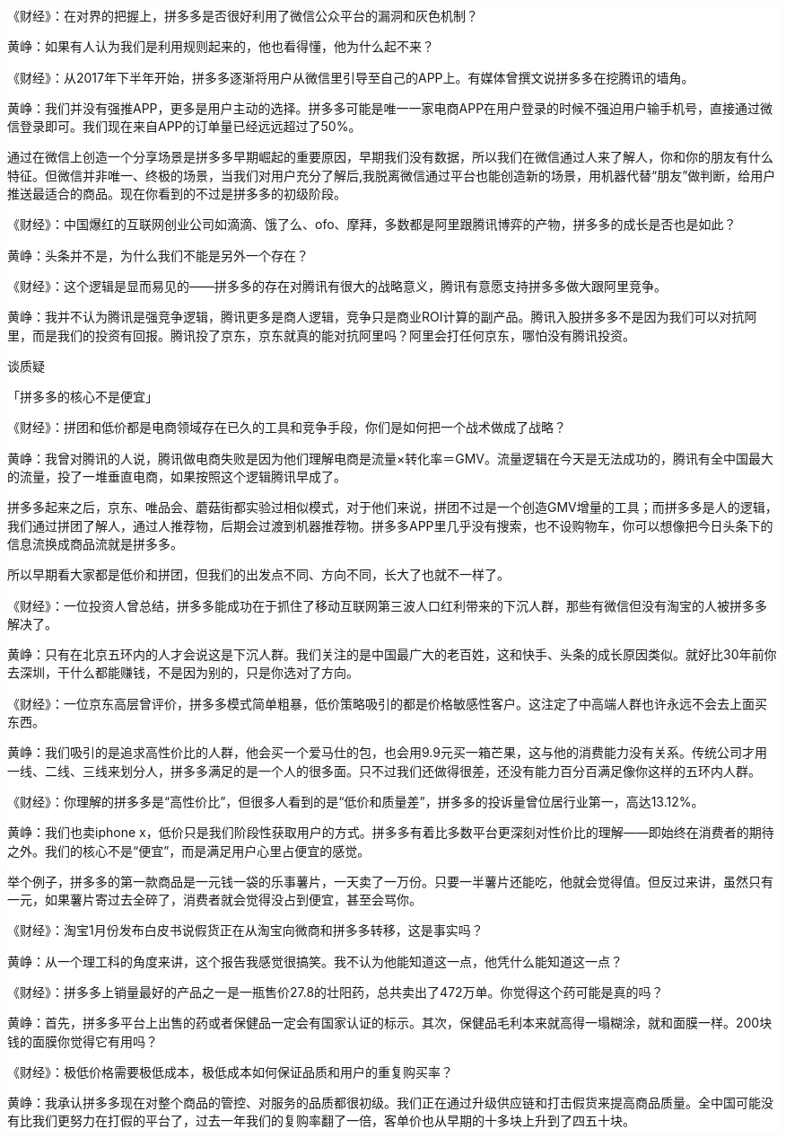


《财经》：在对界的把握上，拼多多是否很好利用了微信公众平台的漏洞和灰色机制？

黄峥：如果有人认为我们是利用规则起来的，他也看得懂，他为什么起不来？



《财经》：从2017年下半年开始，拼多多逐渐将用户从微信里引导至自己的APP上。有媒体曾撰文说拼多多在挖腾讯的墙角。

黄峥：我们并没有强推APP，更多是用户主动的选择。拼多多可能是唯一一家电商APP在用户登录的时候不强迫用户输手机号，直接通过微信登录即可。我们现在来自APP的订单量已经远远超过了50%。

通过在微信上创造一个分享场景是拼多多早期崛起的重要原因，早期我们没有数据，所以我们在微信通过人来了解人，你和你的朋友有什么特征。但微信并非唯一、终极的场景，当我们对用户充分了解后,我脱离微信通过平台也能创造新的场景，用机器代替“朋友”做判断，给用户推送最适合的商品。现在你看到的不过是拼多多的初级阶段。

《财经》：中国爆红的互联网创业公司如滴滴、饿了么、ofo、摩拜，多数都是阿里跟腾讯博弈的产物，拼多多的成长是否也是如此？

黄峥：头条并不是，为什么我们不能是另外一个存在？

《财经》：这个逻辑是显而易见的——拼多多的存在对腾讯有很大的战略意义，腾讯有意愿支持拼多多做大跟阿里竞争。

黄峥：我并不认为腾讯是强竞争逻辑，腾讯更多是商人逻辑，竞争只是商业ROI计算的副产品。腾讯入股拼多多不是因为我们可以对抗阿里，而是我们的投资有回报。腾讯投了京东，京东就真的能对抗阿里吗？阿里会打任何京东，哪怕没有腾讯投资。


谈质疑

「拼多多的核心不是便宜」

《财经》：拼团和低价都是电商领域存在已久的工具和竞争手段，你们是如何把一个战术做成了战略？

黄峥：我曾对腾讯的人说，腾讯做电商失败是因为他们理解电商是流量×转化率＝GMV。流量逻辑在今天是无法成功的，腾讯有全中国最大的流量，投了一堆垂直电商，如果按照这个逻辑腾讯早成了。

拼多多起来之后，京东、唯品会、蘑菇街都实验过相似模式，对于他们来说，拼团不过是一个创造GMV增量的工具；而拼多多是人的逻辑，我们通过拼团了解人，通过人推荐物，后期会过渡到机器推荐物。拼多多APP里几乎没有搜索，也不设购物车，你可以想像把今日头条下的信息流换成商品流就是拼多多。

所以早期看大家都是低价和拼团，但我们的出发点不同、方向不同，长大了也就不一样了。

《财经》：一位投资人曾总结，拼多多能成功在于抓住了移动互联网第三波人口红利带来的下沉人群，那些有微信但没有淘宝的人被拼多多解决了。

黄峥：只有在北京五环内的人才会说这是下沉人群。我们关注的是中国最广大的老百姓，这和快手、头条的成长原因类似。就好比30年前你去深圳，干什么都能赚钱，不是因为别的，只是你选对了方向。

《财经》：一位京东高层曾评价，拼多多模式简单粗暴，低价策略吸引的都是价格敏感性客户。这注定了中高端人群也许永远不会去上面买东西。

黄峥：我们吸引的是追求高性价比的人群，他会买一个爱马仕的包，也会用9.9元买一箱芒果，这与他的消费能力没有关系。传统公司才用一线、二线、三线来划分人，拼多多满足的是一个人的很多面。只不过我们还做得很差，还没有能力百分百满足像你这样的五环内人群。

《财经》：你理解的拼多多是“高性价比”，但很多人看到的是“低价和质量差”，拼多多的投诉量曾位居行业第一，高达13.12%。

黄峥：我们也卖iphone x，低价只是我们阶段性获取用户的方式。拼多多有着比多数平台更深刻对性价比的理解——即始终在消费者的期待之外。我们的核心不是“便宜”，而是满足用户心里占便宜的感觉。

举个例子，拼多多的第一款商品是一元钱一袋的乐事薯片，一天卖了一万份。只要一半薯片还能吃，他就会觉得值。但反过来讲，虽然只有一元，如果薯片寄过去全碎了，消费者就会觉得没占到便宜，甚至会骂你。

《财经》：淘宝1月份发布白皮书说假货正在从淘宝向微商和拼多多转移，这是事实吗？

黄峥：从一个理工科的角度来讲，这个报告我感觉很搞笑。我不认为他能知道这一点，他凭什么能知道这一点？

《财经》：拼多多上销量最好的产品之一是一瓶售价27.8的壮阳药，总共卖出了472万单。你觉得这个药可能是真的吗？

黄峥：首先，拼多多平台上出售的药或者保健品一定会有国家认证的标示。其次，保健品毛利本来就高得一塌糊涂，就和面膜一样。200块钱的面膜你觉得它有用吗？

《财经》：极低价格需要极低成本，极低成本如何保证品质和用户的重复购买率？

黄峥：我承认拼多多现在对整个商品的管控、对服务的品质都很初级。我们正在通过升级供应链和打击假货来提高商品质量。全中国可能没有比我们更努力在打假的平台了，过去一年我们的复购率翻了一倍，客单价也从早期的十多块上升到了四五十块。

